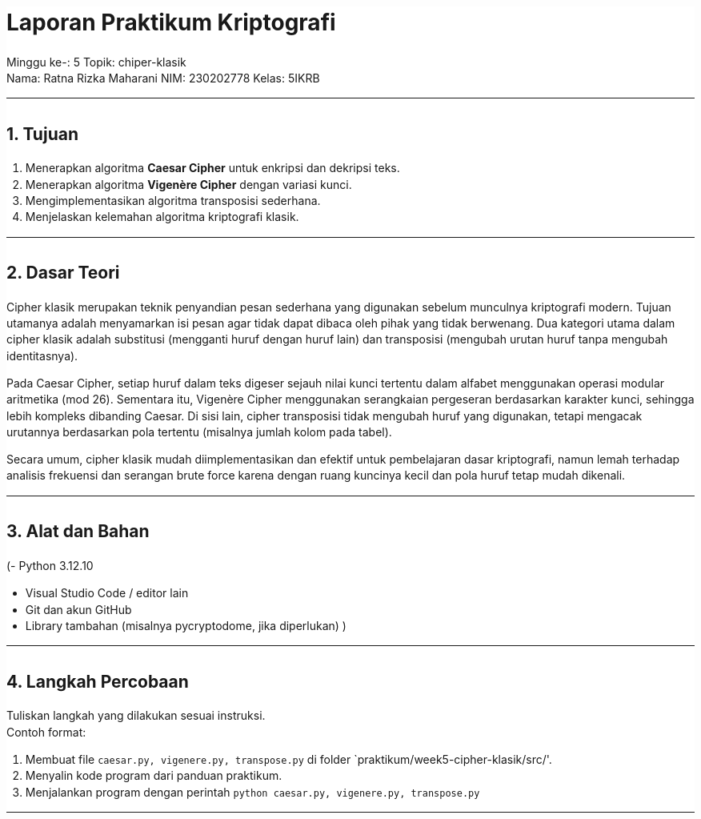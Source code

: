 # Laporan Praktikum Kriptografi
Minggu ke-: 5
Topik: chiper-klasik  
Nama:     Ratna Rizka Maharani
NIM: 230202778
Kelas: 5IKRB

---

## 1. Tujuan
1. Menerapkan algoritma **Caesar Cipher** untuk enkripsi dan dekripsi teks.  
2. Menerapkan algoritma **Vigenère Cipher** dengan variasi kunci.  
3. Mengimplementasikan algoritma transposisi sederhana.  
4. Menjelaskan kelemahan algoritma kriptografi klasik.  


---

## 2. Dasar Teori
Cipher klasik merupakan teknik penyandian pesan sederhana yang digunakan sebelum munculnya kriptografi modern. Tujuan utamanya adalah menyamarkan isi pesan agar tidak dapat dibaca oleh pihak yang tidak berwenang. Dua kategori utama dalam cipher klasik adalah substitusi (mengganti huruf dengan huruf lain) dan transposisi (mengubah urutan huruf tanpa mengubah identitasnya).

Pada Caesar Cipher, setiap huruf dalam teks digeser sejauh nilai kunci tertentu dalam alfabet menggunakan operasi modular aritmetika (mod 26). Sementara itu, Vigenère Cipher menggunakan serangkaian pergeseran berdasarkan karakter kunci, sehingga lebih kompleks dibanding Caesar. Di sisi lain, cipher transposisi tidak mengubah huruf yang digunakan, tetapi mengacak urutannya berdasarkan pola tertentu (misalnya jumlah kolom pada tabel).

Secara umum, cipher klasik mudah diimplementasikan dan efektif untuk pembelajaran dasar kriptografi, namun lemah terhadap analisis frekuensi dan serangan brute force karena dengan ruang kuncinya kecil dan pola huruf tetap mudah dikenali.

---

## 3. Alat dan Bahan
(- Python 3.12.10 
- Visual Studio Code / editor lain  
- Git dan akun GitHub  
- Library tambahan (misalnya pycryptodome, jika diperlukan)  )

---

## 4. Langkah Percobaan
Tuliskan langkah yang dilakukan sesuai instruksi.  
Contoh format:
1. Membuat file `caesar.py, vigenere.py, transpose.py` di folder `praktikum/week5-cipher-klasik/src/'.
2. Menyalin kode program dari panduan praktikum.
3. Menjalankan program dengan perintah `python caesar.py, vigenere.py, transpose.py`

---